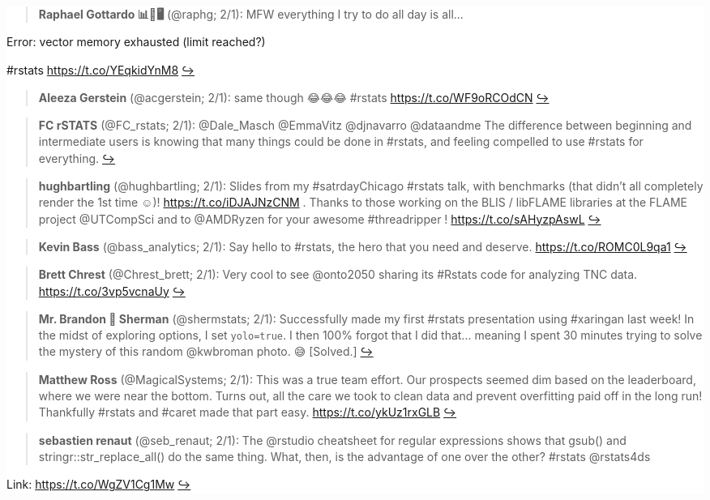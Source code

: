 


> **Raphael Gottardo 📊🧪🖥️** (@raphg; 2/1): MFW everything I try to do all day is all...
>
Error: vector memory exhausted (limit reached?)
>
#rstats https://t.co/YEqkidYnM8  [&#8618;](https://twitter.com/dataandme/status/1125910375424196610)




> **Aleeza Gerstein** (@acgerstein; 2/1): same though 😂😂😂 #rstats https://t.co/WF9oRCOdCN  [&#8618;](https://twitter.com/dataandme/status/1125905076856479745)




> **FC rSTATS** (@FC_rstats; 2/1): @Dale_Masch @EmmaVitz @djnavarro @dataandme The difference between beginning and intermediate users is knowing that many things could be done in #rstats, and feeling compelled to use #rstats for everything.  [&#8618;](https://twitter.com/dataandme/status/1125898660800126976)




> **hughbartling** (@hughbartling; 2/1): Slides from my #satrdayChicago #rstats talk, with benchmarks (that didn’t all completely render the 1st time ☺️)!  https://t.co/iDJAJNzCNM . Thanks to those working on the BLIS / libFLAME libraries at the FLAME project @UTCompSci and to @AMDRyzen for your awesome #threadripper ! https://t.co/sAHyzpAswL  [&#8618;](https://twitter.com/dataandme/status/1125876081398034432)




> **Kevin Bass** (@bass_analytics; 2/1): Say hello to #rstats, the hero that you need and deserve. https://t.co/ROMC0L9qa1  [&#8618;](https://twitter.com/dataandme/status/1125866244048150528)




> **Brett Chrest** (@Chrest_brett; 2/1): Very cool to see @onto2050 sharing its #Rstats code for analyzing TNC data. https://t.co/3vp5vcnaUy  [&#8618;](https://twitter.com/dataandme/status/1125856890045509632)




> **Mr. Brandon 🎵 Sherman** (@shermstats; 2/1): Successfully made my first #rstats presentation using #xaringan last week! In the midst of exploring options, I set `yolo=true`. I then 100% forgot that I did that... meaning I spent 30 minutes trying to solve the mystery of this random @kwbroman photo. 😅 [Solved.]  [&#8618;](https://twitter.com/dataandme/status/1125852042575142912)




> **Matthew Ross** (@MagicalSystems; 2/1): This was a true team effort. Our prospects seemed dim based on the leaderboard, where we were near the bottom. Turns out, all the care we took to clean data and prevent overfitting paid off in the long run! Thankfully #rstats and #caret made that part easy. https://t.co/ykUz1rxGLB  [&#8618;](https://twitter.com/dataandme/status/1125850816148049921)




> **sebastien renaut** (@seb_renaut; 2/1): The @rstudio cheatsheet for regular expressions shows that gsub() and stringr::str_replace_all() do the same thing. What, then, is the advantage of one over the other? #rstats @rstats4ds 
>
Link: https://t.co/WgZV1Cg1Mw  [&#8618;](https://twitter.com/dataandme/status/1125849801223036928)
